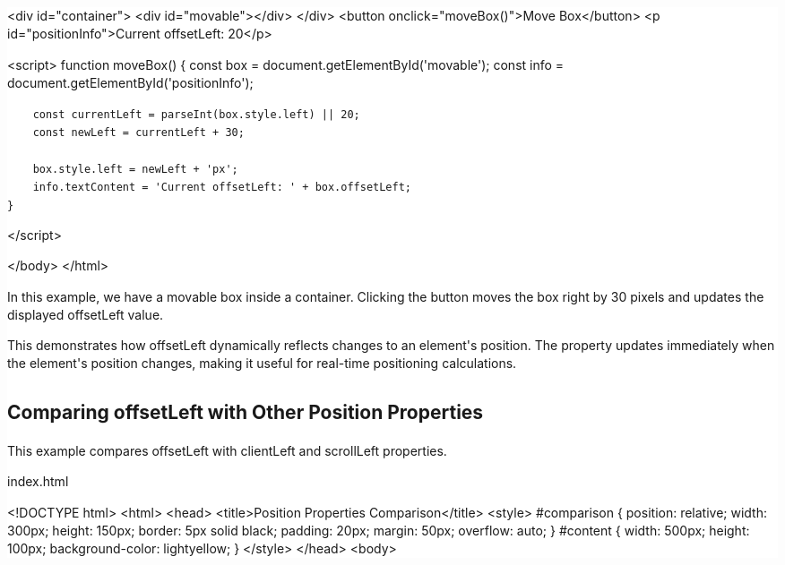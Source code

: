 &lt;div id="container"&gt;
    &lt;div id="movable"&gt;&lt;/div&gt;
&lt;/div&gt;
&lt;button onclick="moveBox()"&gt;Move Box&lt;/button&gt;
&lt;p id="positionInfo"&gt;Current offsetLeft: 20&lt;/p&gt;

&lt;script&gt;
    function moveBox() {
        const box = document.getElementById('movable');
        const info = document.getElementById('positionInfo');
        
        const currentLeft = parseInt(box.style.left) || 20;
        const newLeft = currentLeft + 30;
        
        box.style.left = newLeft + 'px';
        info.textContent = 'Current offsetLeft: ' + box.offsetLeft;
    }
&lt;/script&gt;

&lt;/body&gt;
&lt;/html&gt;

In this example, we have a movable box inside a container. Clicking the button
moves the box right by 30 pixels and updates the displayed offsetLeft value.

This demonstrates how offsetLeft dynamically reflects changes to an element's
position. The property updates immediately when the element's position changes,
making it useful for real-time positioning calculations.

## Comparing offsetLeft with Other Position Properties

This example compares offsetLeft with clientLeft and scrollLeft properties.

index.html
    

&lt;!DOCTYPE html&gt;
&lt;html&gt;
&lt;head&gt;
    &lt;title&gt;Position Properties Comparison&lt;/title&gt;
    &lt;style&gt;
        #comparison {
            position: relative;
            width: 300px;
            height: 150px;
            border: 5px solid black;
            padding: 20px;
            margin: 50px;
            overflow: auto;
        }
        #content {
            width: 500px;
            height: 100px;
            background-color: lightyellow;
        }
    &lt;/style&gt;
&lt;/head&gt;
&lt;body&gt;

